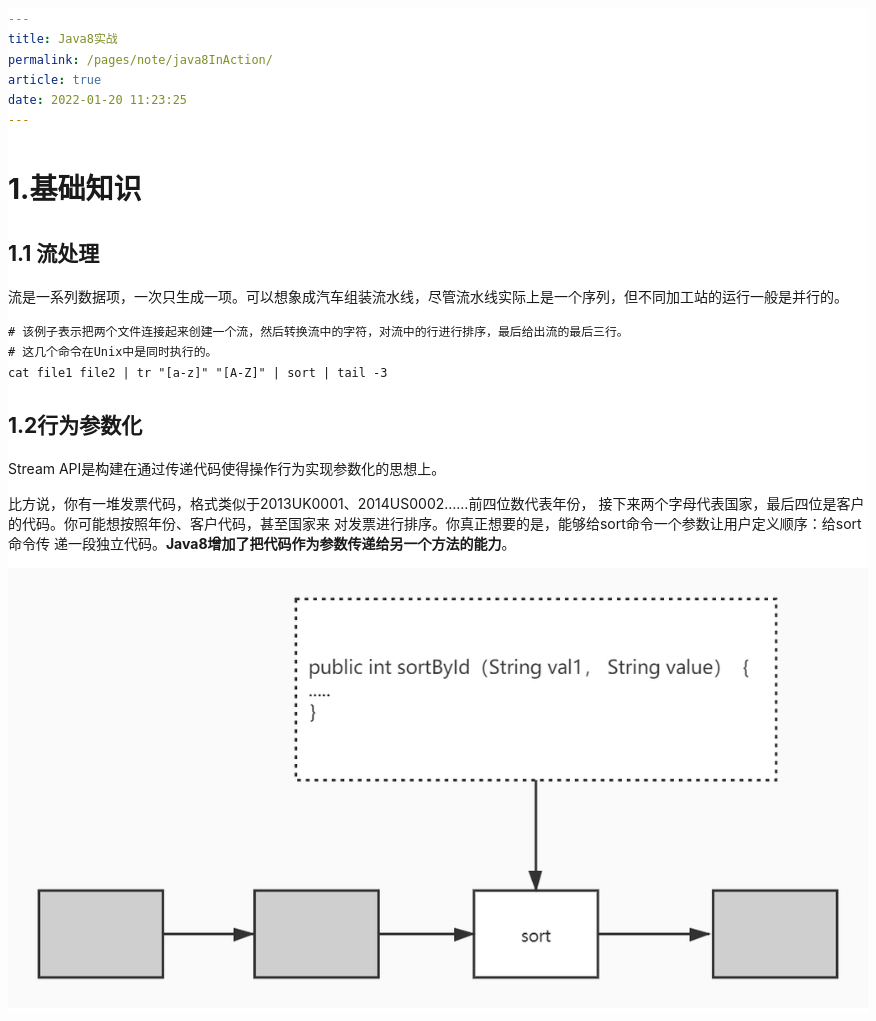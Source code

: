 ```yaml
---
title: Java8实战
permalink: /pages/note/java8InAction/
article: true
date: 2022-01-20 11:23:25
---
```

# 1.基础知识

## 1.1 流处理

流是一系列数据项，一次只生成一项。可以想象成汽车组装流水线，尽管流水线实际上是一个序列，但不同加工站的运行一般是并行的。

```shell
# 该例子表示把两个文件连接起来创建一个流，然后转换流中的字符，对流中的行进行排序，最后给出流的最后三行。
# 这几个命令在Unix中是同时执行的。
cat file1 file2 | tr "[a-z]" "[A-Z]" | sort | tail -3
```



## 1.2行为参数化

Stream API是构建在通过传递代码使得操作行为实现参数化的思想上。

比方说，你有一堆发票代码，格式类似于2013UK0001、2014US0002……前四位数代表年份， 接下来两个字母代表国家，最后四位是客户的代码。你可能想按照年份、客户代码，甚至国家来 对发票进行排序。你真正想要的是，能够给sort命令一个参数让用户定义顺序：给sort命令传 递一段独立代码。**Java8增加了把代码作为参数传递给另一个方法的能力**。

![行为参数化](/assets/Java8实战/行为参数化.jpg)
